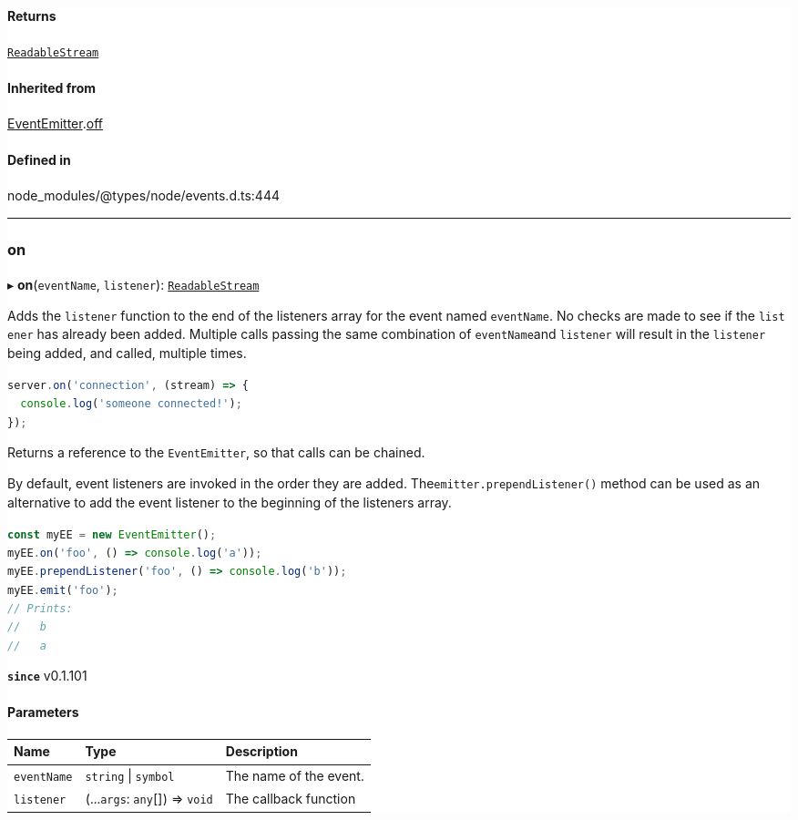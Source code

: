 #### Returns

[`ReadableStream`](components_ClusterNodeContainer._internal_.ReadableStream-1.md)

#### Inherited from

[EventEmitter](components_ClusterNodeContainer._internal_.EventEmitter-2.md).[off](components_ClusterNodeContainer._internal_.EventEmitter-2.md#off)

#### Defined in

node_modules/@types/node/events.d.ts:444

___

### on

▸ **on**(`eventName`, `listener`): [`ReadableStream`](components_ClusterNodeContainer._internal_.ReadableStream-1.md)

Adds the `listener` function to the end of the listeners array for the
event named `eventName`. No checks are made to see if the `listener` has
already been added. Multiple calls passing the same combination of `eventName`and `listener` will result in the `listener` being added, and called, multiple
times.

```js
server.on('connection', (stream) => {
  console.log('someone connected!');
});
```

Returns a reference to the `EventEmitter`, so that calls can be chained.

By default, event listeners are invoked in the order they are added. The`emitter.prependListener()` method can be used as an alternative to add the
event listener to the beginning of the listeners array.

```js
const myEE = new EventEmitter();
myEE.on('foo', () => console.log('a'));
myEE.prependListener('foo', () => console.log('b'));
myEE.emit('foo');
// Prints:
//   b
//   a
```

**`since`** v0.1.101

#### Parameters

| Name | Type | Description |
| :------ | :------ | :------ |
| `eventName` | `string` \| `symbol` | The name of the event. |
| `listener` | (...`args`: `any`[]) => `void` | The callback function |
